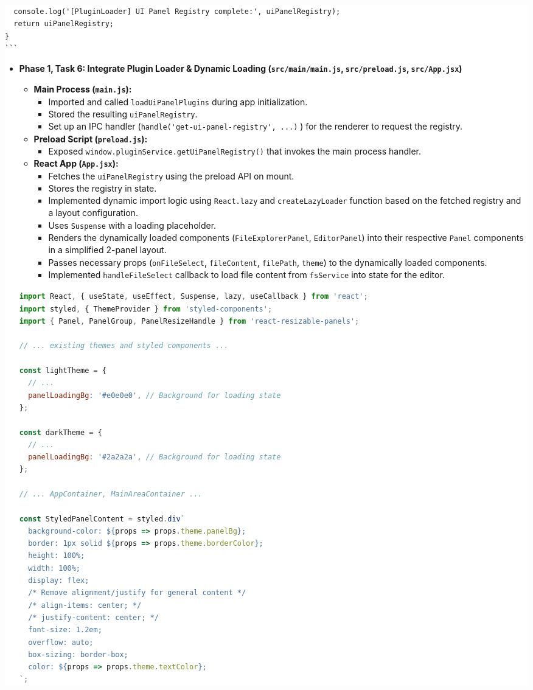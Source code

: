       console.log('[PluginLoader] UI Panel Registry complete:', uiPanelRegistry);
      return uiPanelRegistry;
    }
    ```

-   **Phase 1, Task 6: Integrate Plugin Loader & Dynamic Loading (`src/main/main.js`, `src/preload.js`, `src/App.jsx`)**
    *   **Main Process (`main.js`):**
        *   Imported and called `loadUiPanelPlugins` during app initialization.
        *   Stored the resulting `uiPanelRegistry`.
        *   Set up an IPC handler (`handle('get-ui-panel-registry', ...)` ) for the renderer to request the registry.
    *   **Preload Script (`preload.js`):**
        *   Exposed `window.pluginService.getUiPanelRegistry()` that invokes the main process handler.
    *   **React App (`App.jsx`):**
        *   Fetches the `uiPanelRegistry` using the preload API on mount.
        *   Stores the registry in state.
        *   Implemented dynamic import logic using `React.lazy` and `createLazyLoader` function based on the fetched registry and a layout configuration.
        *   Uses `Suspense` with a loading placeholder.
        *   Renders the dynamically loaded components (`FileExplorerPanel`, `EditorPanel`) into their respective `Panel` components in a simplified 2-panel layout.
        *   Passes necessary props (`onFileSelect`, `fileContent`, `filePath`, `theme`) to the dynamically loaded components.
        *   Implemented `handleFileSelect` callback to load file content from `fsService` into state for the editor.

    ```javascript jsx:src/App.jsx
    import React, { useState, useEffect, Suspense, lazy, useCallback } from 'react';
    import styled, { ThemeProvider } from 'styled-components';
    import { Panel, PanelGroup, PanelResizeHandle } from 'react-resizable-panels';

    // ... existing themes and styled components ...

    const lightTheme = {
      // ... 
      panelLoadingBg: '#e0e0e0', // Background for loading state
    };

    const darkTheme = {
      // ...
      panelLoadingBg: '#2a2a2a', // Background for loading state
    };

    // ... AppContainer, MainAreaContainer ...

    const StyledPanelContent = styled.div`
      background-color: ${props => props.theme.panelBg};
      border: 1px solid ${props => props.theme.borderColor};
      height: 100%;
      width: 100%;
      display: flex;
      /* Remove alignment/justify for general content */
      /* align-items: center; */ 
      /* justify-content: center; */
      font-size: 1.2em;
      overflow: auto;
      box-sizing: border-box;
      color: ${props => props.theme.textColor};
    `;

